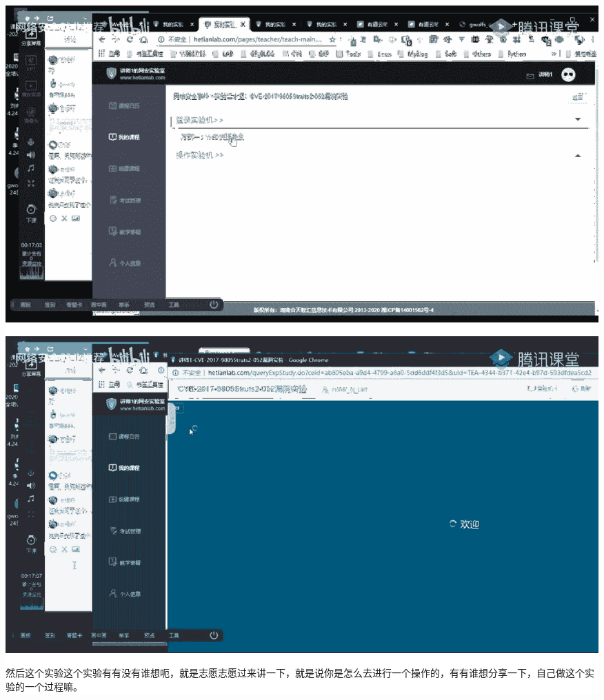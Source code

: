 ![](img/6f092c4b8b9eb4deeacd4543e7745284_11.png)

![](img/6f092c4b8b9eb4deeacd4543e7745284_12.png)

然后这个实验这个实验有有没有谁想呃，就是志愿志愿过来讲一下，就是说你是怎么去进行一个操作的，有有谁想分享一下，自己做这个实验的一个过程嘛。
